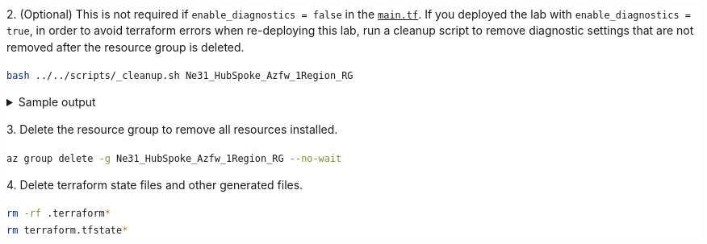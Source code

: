 2\. (Optional) This is not required if `enable_diagnostics = false` in the [`main.tf`](./02-main.tf). If you deployed the lab with `enable_diagnostics = true`, in order to avoid terraform errors when re-deploying this lab, run a cleanup script to remove diagnostic settings that are not removed after the resource group is deleted.

```sh
bash ../../scripts/_cleanup.sh Ne31_HubSpoke_Azfw_1Region_RG
```

<details><summary>Sample output</summary></details>
<p>

3\. Delete the resource group to remove all resources installed.

```sh
az group delete -g Ne31_HubSpoke_Azfw_1Region_RG --no-wait
```

4\. Delete terraform state files and other generated files.

```sh
rm -rf .terraform*
rm terraform.tfstate*
```

